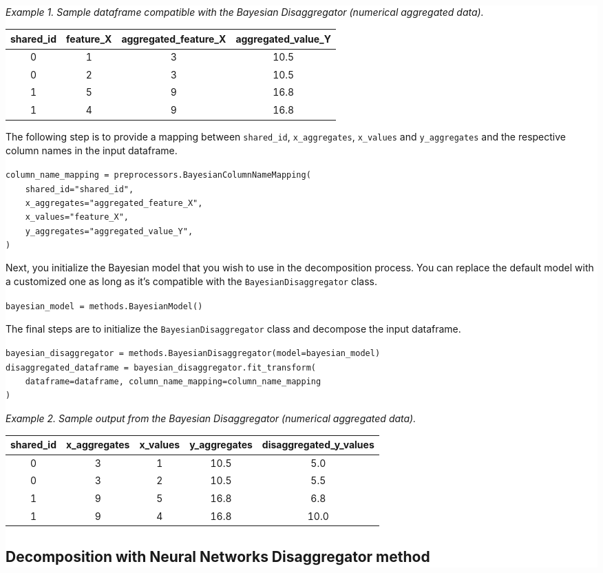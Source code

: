 *Example 1. Sample dataframe compatible with the Bayesian Disaggregator (numerical aggregated data).*

|**shared_id**| **feature_X** | **aggregated_feature_X**| **aggregated_value_Y** |
|:-----------------:|:-----------:|:--------:|:-------------------------:|
| 0                 | 1      | 3     | 10.5                       |
| 0                 | 2      | 3    | 10.5                      |
| 1                 | 5      | 9    | 16.8                      |
| 1                 | 4      | 9    | 16.8                      |

The following step is to provide a mapping between `shared_id`, `x_aggregates`, `x_values` and `y_aggregates` and the respective column names in the input dataframe.

```
column_name_mapping = preprocessors.BayesianColumnNameMapping(
    shared_id="shared_id",
    x_aggregates="aggregated_feature_X",
    x_values="feature_X",
    y_aggregates="aggregated_value_Y",
)
```

Next, you initialize the Bayesian model that you wish to use in the decomposition process. You can replace the default model with a customized one as long as it’s compatible with the `BayesianDisaggregator` class.

```
bayesian_model = methods.BayesianModel()
```

The final steps are to initialize the `BayesianDisaggregator` class and decompose the input dataframe.

```
bayesian_disaggregator = methods.BayesianDisaggregator(model=bayesian_model)
disaggregated_dataframe = bayesian_disaggregator.fit_transform(
    dataframe=dataframe, column_name_mapping=column_name_mapping
)
```

*Example 2. Sample output from the Bayesian Disaggregator  (numerical aggregated data).*

|**shared_id**| **x_aggregates** | **x_values**| **y_aggregates** | **disaggregated_y_values** |
|:-----------------:|:-----------:|:--------:|:-------------------------:|:--------:|
| 0                 | 3      | 1     | 10.5                       | 5.0      |
| 0                 | 3      | 2    | 10.5                      |5.5      |
| 1                 | 9      | 5    | 16.8                      |6.8      |
| 1                 | 9      | 4    | 16.8                      |10.0  |


## Decomposition with Neural Networks Disaggregator method

